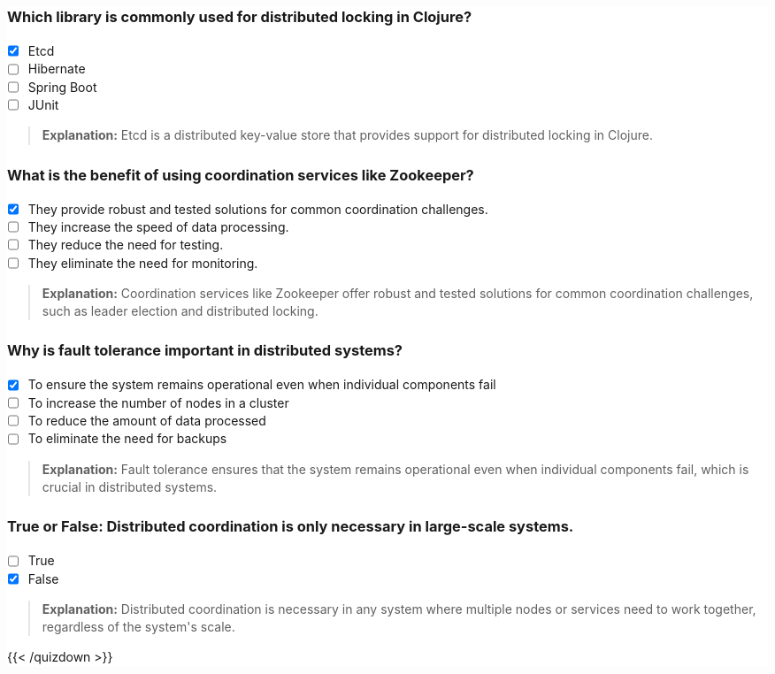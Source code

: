 ### Which library is commonly used for distributed locking in Clojure?

- [x] Etcd
- [ ] Hibernate
- [ ] Spring Boot
- [ ] JUnit

> **Explanation:** Etcd is a distributed key-value store that provides support for distributed locking in Clojure.

### What is the benefit of using coordination services like Zookeeper?

- [x] They provide robust and tested solutions for common coordination challenges.
- [ ] They increase the speed of data processing.
- [ ] They reduce the need for testing.
- [ ] They eliminate the need for monitoring.

> **Explanation:** Coordination services like Zookeeper offer robust and tested solutions for common coordination challenges, such as leader election and distributed locking.

### Why is fault tolerance important in distributed systems?

- [x] To ensure the system remains operational even when individual components fail
- [ ] To increase the number of nodes in a cluster
- [ ] To reduce the amount of data processed
- [ ] To eliminate the need for backups

> **Explanation:** Fault tolerance ensures that the system remains operational even when individual components fail, which is crucial in distributed systems.

### True or False: Distributed coordination is only necessary in large-scale systems.

- [ ] True
- [x] False

> **Explanation:** Distributed coordination is necessary in any system where multiple nodes or services need to work together, regardless of the system's scale.

{{< /quizdown >}}
